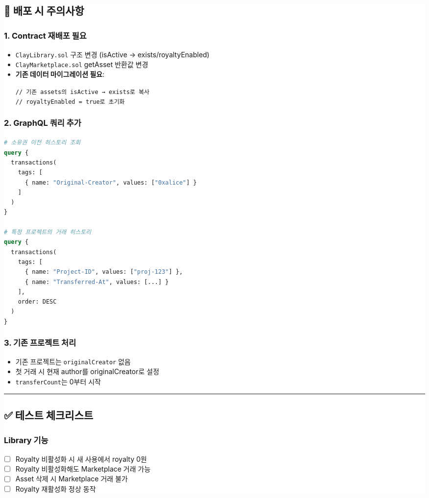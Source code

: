 
## 🚀 배포 시 주의사항

### 1. Contract 재배포 필요
- `ClayLibrary.sol` 구조 변경 (isActive → exists/royaltyEnabled)
- `ClayMarketplace.sol` getAsset 반환값 변경
- **기존 데이터 마이그레이션 필요**:
  ```solidity
  // 기존 assets의 isActive → exists로 복사
  // royaltyEnabled = true로 초기화
  ```

### 2. GraphQL 쿼리 추가
```graphql
# 소유권 이전 히스토리 조회
query {
  transactions(
    tags: [
      { name: "Original-Creator", values: ["0xalice"] }
    ]
  )
}

# 특정 프로젝트의 거래 히스토리
query {
  transactions(
    tags: [
      { name: "Project-ID", values: ["proj-123"] },
      { name: "Transferred-At", values: [...] }
    ],
    order: DESC
  )
}
```

### 3. 기존 프로젝트 처리
- 기존 프로젝트는 `originalCreator` 없음
- 첫 거래 시 현재 author를 originalCreator로 설정
- `transferCount`는 0부터 시작

---

## ✅ 테스트 체크리스트

### Library 기능
- [ ] Royalty 비활성화 시 새 사용에서 royalty 0원
- [ ] Royalty 비활성화해도 Marketplace 거래 가능
- [ ] Asset 삭제 시 Marketplace 거래 불가
- [ ] Royalty 재활성화 정상 동작
